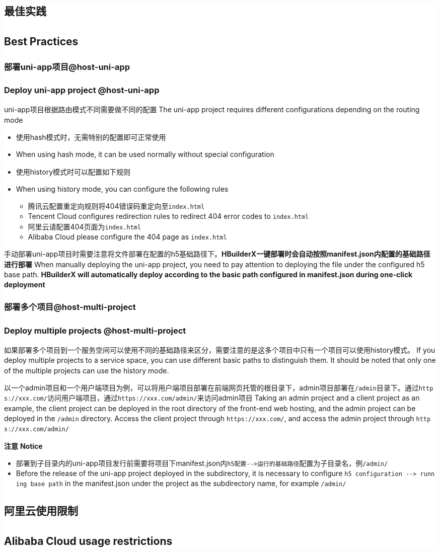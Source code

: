 ## 最佳实践
## Best Practices

### 部署uni-app项目@host-uni-app
### Deploy uni-app project @host-uni-app

uni-app项目根据路由模式不同需要做不同的配置
The uni-app project requires different configurations depending on the routing mode

- 使用hash模式时，无需特别的配置即可正常使用
- When using hash mode, it can be used normally without special configuration

- 使用history模式时可以配置如下规则
- When using history mode, you can configure the following rules

  + 腾讯云配置重定向规则将404错误码重定向至`index.html`
  + Tencent Cloud configures redirection rules to redirect 404 error codes to `index.html`
  + 阿里云请配置404页面为`index.html`
  + Alibaba Cloud please configure the 404 page as `index.html`

手动部署uni-app项目时需要注意将文件部署在配置的h5基础路径下。**HBuilderX一键部署时会自动按照manifest.json内配置的基础路径进行部署**
When manually deploying the uni-app project, you need to pay attention to deploying the file under the configured h5 base path. **HBuilderX will automatically deploy according to the basic path configured in manifest.json during one-click deployment**

### 部署多个项目@host-multi-project
### Deploy multiple projects @host-multi-project

如果部署多个项目到一个服务空间可以使用不同的基础路径来区分，需要注意的是这多个项目中只有一个项目可以使用history模式。
If you deploy multiple projects to a service space, you can use different basic paths to distinguish them. It should be noted that only one of the multiple projects can use the history mode.

以一个admin项目和一个用户端项目为例，可以将用户端项目部署在前端网页托管的根目录下，admin项目部署在`/admin`目录下。通过`https://xxx.com/`访问用户端项目，通过`https://xxx.com/admin/`来访问admin项目
Taking an admin project and a client project as an example, the client project can be deployed in the root directory of the front-end web hosting, and the admin project can be deployed in the `/admin` directory. Access the client project through `https://xxx.com/`, and access the admin project through `https://xxx.com/admin/`

**注意**
**Notice**

- 部署到子目录内的uni-app项目发行前需要将项目下manifest.json内`h5配置-->运行的基础路径`配置为子目录名，例`/admin/`
- Before the release of the uni-app project deployed in the subdirectory, it is necessary to configure `h5 configuration --> running base path` in the manifest.json under the project as the subdirectory name, for example `/admin/`

## 阿里云使用限制
## Alibaba Cloud usage restrictions
